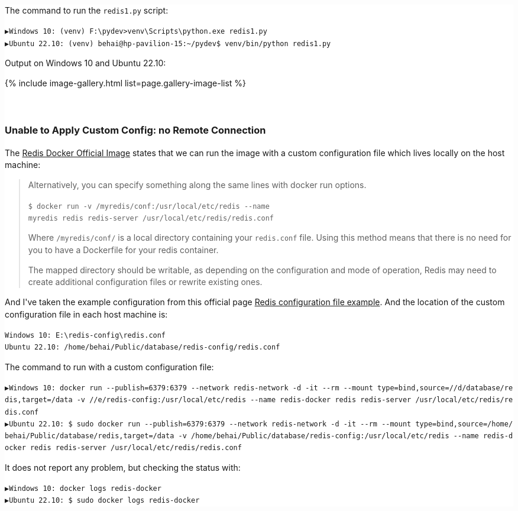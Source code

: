 The command to run the <code>redis1.py</code> script:

```
▶️Windows 10: (venv) F:\pydev>venv\Scripts\python.exe redis1.py
▶️Ubuntu 22.10: (venv) behai@hp-pavilion-15:~/pydev$ venv/bin/python redis1.py
```

Output on Windows 10 and Ubuntu 22.10:

{% include image-gallery.html list=page.gallery-image-list %}

<br/>

<h3 style="color:teal;">
  <a id="custom-config-remote-connection">Unable to Apply Custom Config: no Remote Connection</a>
</h3>

The <a href="https://hub.docker.com/_/redis" title="Redis Docker Official Image" target="_blank">Redis Docker Official Image</a> states that we can run the image with a custom configuration file which lives locally on the host machine:

>Alternatively, you can specify something along the same lines with docker run options.
>
><code>$ docker run -v /myredis/conf:/usr/local/etc/redis --name myredis redis redis-server /usr/local/etc/redis/redis.conf</code>
>
>Where <code>/myredis/conf/</code> is a local directory containing your <code>redis.conf</code> file. Using this method means that there is no need for you to have a Dockerfile for your redis container.
>
>The mapped directory should be writable, as depending on the configuration and mode of operation, Redis may need to create additional configuration files or rewrite existing ones.

<p>
And I've taken the example configuration from this official page <a href="https://redis.io/docs/management/config-file/" title="Redis configuration file example" target="_blank">Redis configuration file example</a>. And the location of the custom configuration file in each host machine is:
</p>

```
Windows 10: E:\redis-config\redis.conf
Ubuntu 22.10: /home/behai/Public/database/redis-config/redis.conf
```

The command to run with a custom configuration file:

```
▶️Windows 10: docker run --publish=6379:6379 --network redis-network -d -it --rm --mount type=bind,source=//d/database/redis,target=/data -v //e/redis-config:/usr/local/etc/redis --name redis-docker redis redis-server /usr/local/etc/redis/redis.conf
▶️Ubuntu 22.10: $ sudo docker run --publish=6379:6379 --network redis-network -d -it --rm --mount type=bind,source=/home/behai/Public/database/redis,target=/data -v /home/behai/Public/database/redis-config:/usr/local/etc/redis --name redis-docker redis redis-server /usr/local/etc/redis/redis.conf
```

It does not report any problem, but checking the status with:

```
▶️Windows 10: docker logs redis-docker
▶️Ubuntu 22.10: $ sudo docker logs redis-docker
```
